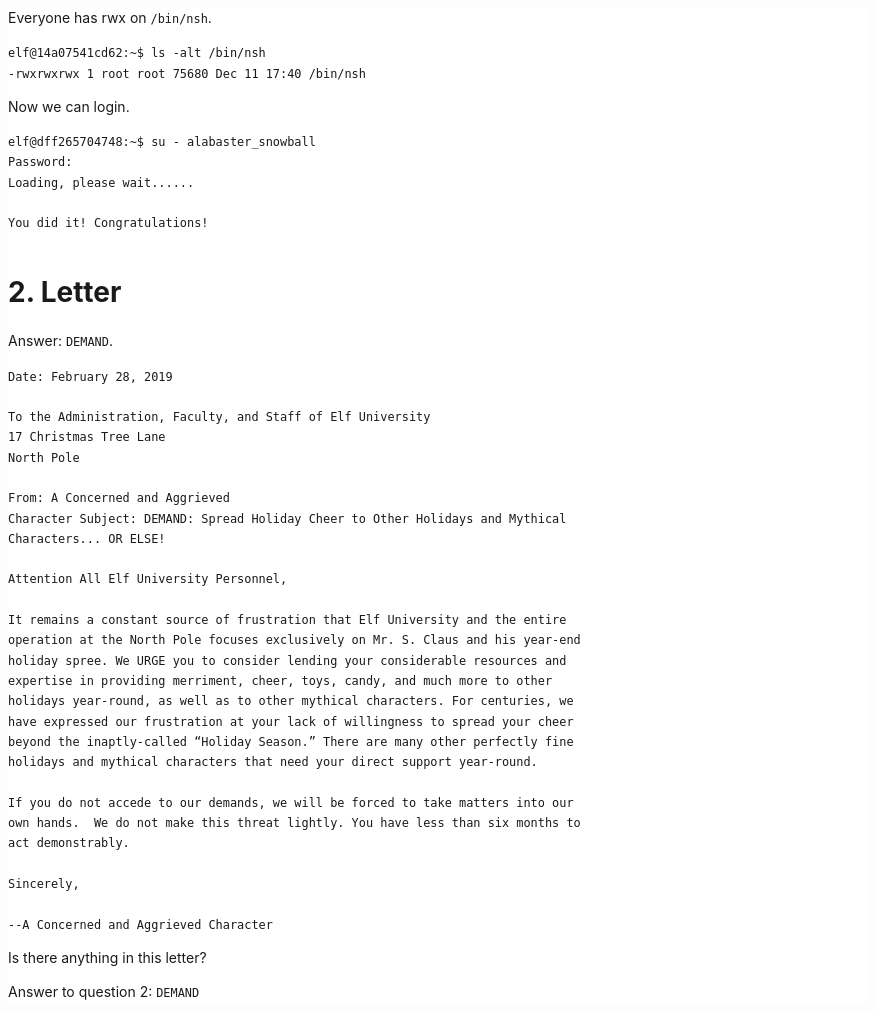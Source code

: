 Everyone has rwx on `/bin/nsh`.

```
elf@14a07541cd62:~$ ls -alt /bin/nsh
-rwxrwxrwx 1 root root 75680 Dec 11 17:40 /bin/nsh
```

Now we can login.

```
elf@dff265704748:~$ su - alabaster_snowball
Password: 
Loading, please wait......

You did it! Congratulations!
```

# 2. Letter
Answer: `DEMAND`.

```
Date: February 28, 2019

To the Administration, Faculty, and Staff of Elf University
17 Christmas Tree Lane
North Pole

From: A Concerned and Aggrieved
Character Subject: DEMAND: Spread Holiday Cheer to Other Holidays and Mythical
Characters... OR ELSE!

Attention All Elf University Personnel,

It remains a constant source of frustration that Elf University and the entire
operation at the North Pole focuses exclusively on Mr. S. Claus and his year-end
holiday spree. We URGE you to consider lending your considerable resources and
expertise in providing merriment, cheer, toys, candy, and much more to other
holidays year-round, as well as to other mythical characters. For centuries, we
have expressed our frustration at your lack of willingness to spread your cheer
beyond the inaptly-called “Holiday Season.” There are many other perfectly fine
holidays and mythical characters that need your direct support year-round.

If you do not accede to our demands, we will be forced to take matters into our
own hands.  We do not make this threat lightly. You have less than six months to
act demonstrably.

Sincerely,

--A Concerned and Aggrieved Character
```

Is there anything in this letter?

Answer to question 2: `DEMAND`
